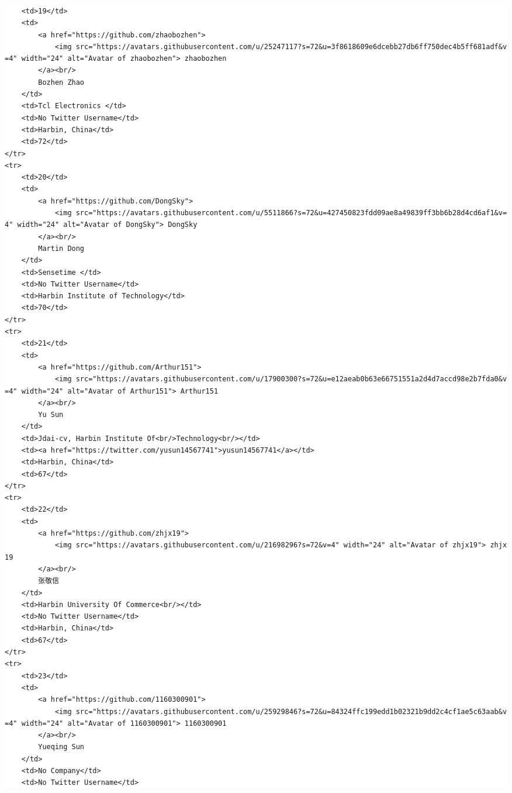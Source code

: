 		<td>19</td>
		<td>
			<a href="https://github.com/zhaobozhen">
				<img src="https://avatars.githubusercontent.com/u/25247117?s=72&u=3f8618609e6dcebb27db6ff750dec4b5ff681adf&v=4" width="24" alt="Avatar of zhaobozhen"> zhaobozhen
			</a><br/>
			Bozhen Zhao
		</td>
		<td>Tcl Electronics </td>
		<td>No Twitter Username</td>
		<td>Harbin, China</td>
		<td>72</td>
	</tr>
	<tr>
		<td>20</td>
		<td>
			<a href="https://github.com/DongSky">
				<img src="https://avatars.githubusercontent.com/u/5511866?s=72&u=427450823fdd09ae8a49839ff3bb6b28d4cd6af1&v=4" width="24" alt="Avatar of DongSky"> DongSky
			</a><br/>
			Martin Dong
		</td>
		<td>Sensetime </td>
		<td>No Twitter Username</td>
		<td>Harbin Institute of Technology</td>
		<td>70</td>
	</tr>
	<tr>
		<td>21</td>
		<td>
			<a href="https://github.com/Arthur151">
				<img src="https://avatars.githubusercontent.com/u/17900300?s=72&u=e12aeab0b63e66751551a2d4d7accd98e2b7fda0&v=4" width="24" alt="Avatar of Arthur151"> Arthur151
			</a><br/>
			Yu Sun
		</td>
		<td>Jdai-cv, Harbin Institute Of<br/>Technology<br/></td>
		<td><a href="https://twitter.com/yusun14567741">yusun14567741</a></td>
		<td>Harbin, China</td>
		<td>67</td>
	</tr>
	<tr>
		<td>22</td>
		<td>
			<a href="https://github.com/zhjx19">
				<img src="https://avatars.githubusercontent.com/u/21698296?s=72&v=4" width="24" alt="Avatar of zhjx19"> zhjx19
			</a><br/>
			张敬信
		</td>
		<td>Harbin University Of Commerce<br/></td>
		<td>No Twitter Username</td>
		<td>Harbin, China</td>
		<td>67</td>
	</tr>
	<tr>
		<td>23</td>
		<td>
			<a href="https://github.com/1160300901">
				<img src="https://avatars.githubusercontent.com/u/25929846?s=72&u=84324ffc199edd1b02321b9dd2c4cf1ae5c63aab&v=4" width="24" alt="Avatar of 1160300901"> 1160300901
			</a><br/>
			Yueqing Sun
		</td>
		<td>No Company</td>
		<td>No Twitter Username</td>